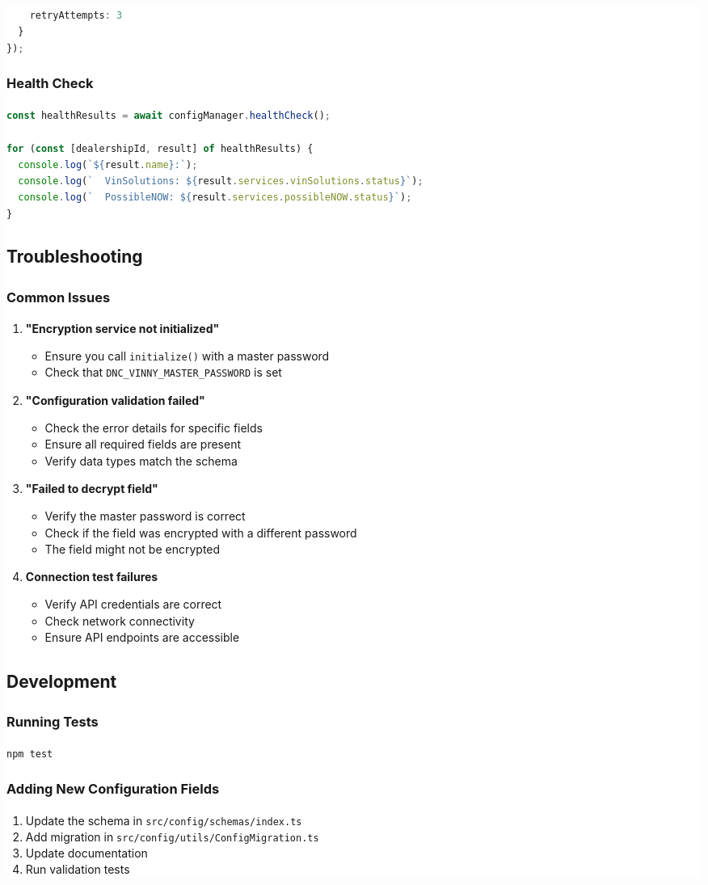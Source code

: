 ```typescript
    retryAttempts: 3
  }
});
```

### Health Check

```typescript
const healthResults = await configManager.healthCheck();

for (const [dealershipId, result] of healthResults) {
  console.log(`${result.name}:`);
  console.log(`  VinSolutions: ${result.services.vinSolutions.status}`);
  console.log(`  PossibleNOW: ${result.services.possibleNOW.status}`);
}
```

## Troubleshooting

### Common Issues

1. **"Encryption service not initialized"**
   - Ensure you call `initialize()` with a master password
   - Check that `DNC_VINNY_MASTER_PASSWORD` is set

2. **"Configuration validation failed"**
   - Check the error details for specific fields
   - Ensure all required fields are present
   - Verify data types match the schema

3. **"Failed to decrypt field"**
   - Verify the master password is correct
   - Check if the field was encrypted with a different password
   - The field might not be encrypted

4. **Connection test failures**
   - Verify API credentials are correct
   - Check network connectivity
   - Ensure API endpoints are accessible

## Development

### Running Tests
```bash
npm test
```

### Adding New Configuration Fields

1. Update the schema in `src/config/schemas/index.ts`
2. Add migration in `src/config/utils/ConfigMigration.ts`
3. Update documentation
4. Run validation tests
